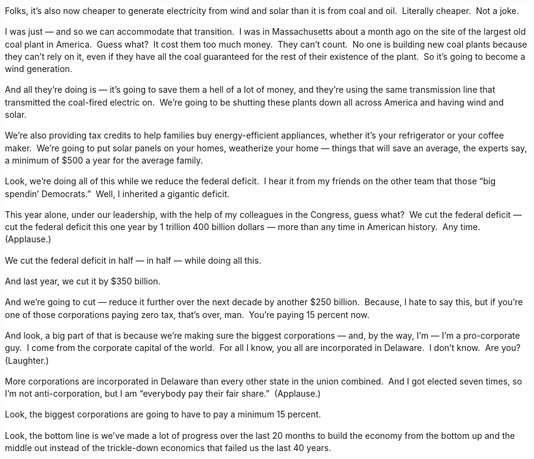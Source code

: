 Folks, it’s also now cheaper to generate electricity from wind and solar
than it is from coal and oil.  Literally cheaper.  Not a joke.   
  
I was just — and so we can accommodate that transition.  I was in
Massachusetts about a month ago on the site of the largest old coal
plant in America.  Guess what?  It cost them too much money.  They can’t
count.  No one is building new coal plants because they can’t rely on
it, even if they have all the coal guaranteed for the rest of their
existence of the plant.  So it’s going to become a wind generation.  
  
And all they’re doing is — it’s going to save them a hell of a lot of
money, and they’re using the same transmission line that transmitted the
coal-fired electric on.  We’re going to be shutting these plants down
all across America and having wind and solar.   
  
We’re also providing tax credits to help families buy energy-efficient
appliances, whether it’s your refrigerator or your coffee maker.  We’re
going to put solar panels on your homes, weatherize your home — things
that will save an average, the experts say, a minimum of $500 a year for
the average family.  
  
Look, we’re doing all of this while we reduce the federal deficit.  I
hear it from my friends on the other team that those “big spendin’
Democrats.”  Well, I inherited a gigantic deficit.  
  
This year alone, under our leadership, with the help of my colleagues in
the Congress, guess what?  We cut the federal deficit — cut the federal
deficit this one year by 1 trillion 400 billion dollars — more than any
time in American history.  Any time.  (Applause.)   
  
We cut the federal deficit in half — in half — while doing all this.   
  
And last year, we cut it by $350 billion.  
  
And we’re going to cut — reduce it further over the next decade by
another $250 billion.  Because, I hate to say this, but if you’re one of
those corporations paying zero tax, that’s over, man.  You’re paying 15
percent now.   
  
And look, a big part of that is because we’re making sure the biggest
corporations — and, by the way, I’m — I’m a pro-corporate guy.  I come
from the corporate capital of the world.  For all I know, you all are
incorporated in Delaware.  I don’t know.  Are you?  (Laughter.)   
  
More corporations are incorporated in Delaware than every other state in
the union combined.  And I got elected seven times, so I’m not
anti-corporation, but I am “everybody pay their fair share.” 
(Applause.)   
  
Look, the biggest corporations are going to have to pay a minimum 15
percent.  
  
Look, the bottom line is we’ve made a lot of progress over the last 20
months to build the economy from the bottom up and the middle out
instead of the trickle-down economics that failed us the last 40
years.   
  
